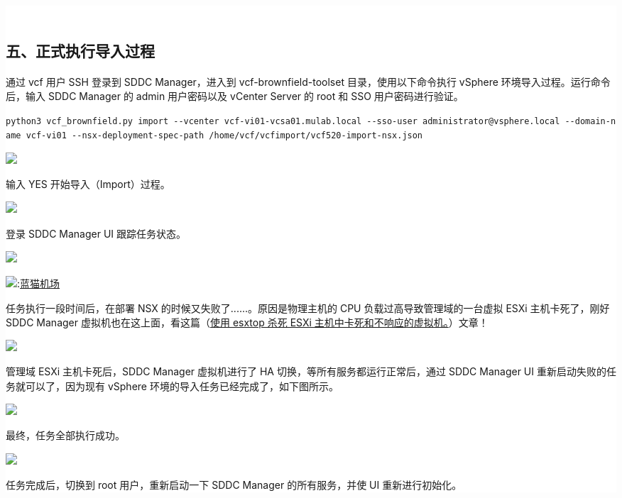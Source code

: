
 



## 五、正式执行导入过程



通过 vcf 用户 SSH 登录到 SDDC Manager，进入到 vcf\-brownfield\-toolset 目录，使用以下命令执行 vSphere 环境导入过程。运行命令后，输入 SDDC Manager 的 admin 用户密码以及 vCenter Server 的 root 和 SSO 用户密码进行验证。



```
python3 vcf_brownfield.py import --vcenter vcf-vi01-vcsa01.mulab.local --sso-user administrator@vsphere.local --domain-name vcf-vi01 --nsx-deployment-spec-path /home/vcf/vcfimport/vcf520-import-nsx.json
```

[![](https://img2024.cnblogs.com/blog/2313726/202409/2313726-20240926204420957-877860532.png)](https://github.com)


输入 YES 开始导入（Import）过程。


[![](https://img2024.cnblogs.com/blog/2313726/202409/2313726-20240926204554762-873152921.png)](https://github.com)


登录 SDDC Manager UI 跟踪任务状态。


[![](https://img2024.cnblogs.com/blog/2313726/202409/2313726-20240926204634167-541716372.png)](https://github.com)


[![](https://img2024.cnblogs.com/blog/2313726/202409/2313726-20240926204705626-123132136.png)](https://github.com):[蓝猫机场](https://fenfang.org)


任务执行一段时间后，在部署 NSX 的时候又失败了......。原因是物理主机的 CPU 负载过高导致管理域的一台虚拟 ESXi 主机卡死了，刚好 SDDC Manager 虚拟机也在这上面，看这篇（[使用 esxtop 杀死 ESXi 主机中卡死和不响应的虚拟机。](https://github.com)）文章！


[![](https://img2024.cnblogs.com/blog/2313726/202409/2313726-20240926220555441-584051554.png)](https://github.com)


管理域 ESXi 主机卡死后，SDDC Manager 虚拟机进行了 HA 切换，等所有服务都运行正常后，通过 SDDC Manager UI 重新启动失败的任务就可以了，因为现有 vSphere 环境的导入任务已经完成了，如下图所示。


[![](https://img2024.cnblogs.com/blog/2313726/202409/2313726-20240926222325826-1456075127.png)](https://github.com)


最终，任务全部执行成功。


[![](https://img2024.cnblogs.com/blog/2313726/202409/2313726-20240926230255700-2055496488.png)](https://github.com)


任务完成后，切换到 root 用户，重新启动一下 SDDC Manager 的所有服务，并使 UI 重新进行初始化。

